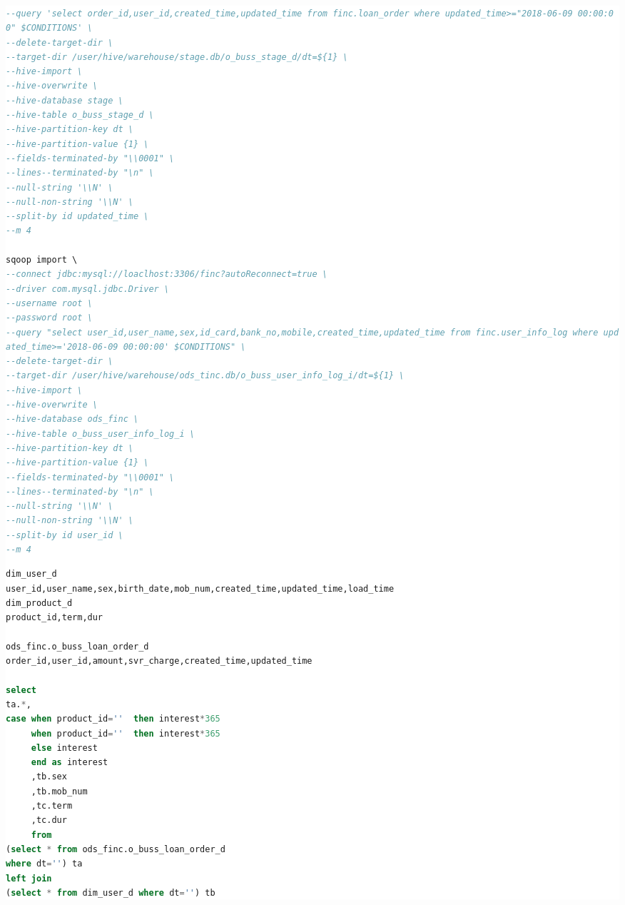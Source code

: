 ```sql
--query 'select order_id,user_id,created_time,updated_time from finc.loan_order where updated_time>="2018-06-09 00:00:00" $CONDITIONS' \
--delete-target-dir \
--target-dir /user/hive/warehouse/stage.db/o_buss_stage_d/dt=${1} \
--hive-import \
--hive-overwrite \
--hive-database stage \
--hive-table o_buss_stage_d \
--hive-partition-key dt \
--hive-partition-value {1} \
--fields-terminated-by "\\0001" \
--lines--terminated-by "\n" \
--null-string '\\N' \
--null-non-string '\\N' \
--split-by id updated_time \
--m 4

sqoop import \
--connect jdbc:mysql://loaclhost:3306/finc?autoReconnect=true \
--driver com.mysql.jdbc.Driver \
--username root \
--password root \
--query "select user_id,user_name,sex,id_card,bank_no,mobile,created_time,updated_time from finc.user_info_log where updated_time>='2018-06-09 00:00:00' $CONDITIONS" \
--delete-target-dir \
--target-dir /user/hive/warehouse/ods_tinc.db/o_buss_user_info_log_i/dt=${1} \
--hive-import \
--hive-overwrite \
--hive-database ods_finc \
--hive-table o_buss_user_info_log_i \
--hive-partition-key dt \
--hive-partition-value {1} \
--fields-terminated-by "\\0001" \
--lines--terminated-by "\n" \
--null-string '\\N' \
--null-non-string '\\N' \
--split-by id user_id \
--m 4
```

```sql
dim_user_d
user_id,user_name,sex,birth_date,mob_num,created_time,updated_time,load_time 
dim_product_d
product_id,term,dur

ods_finc.o_buss_loan_order_d
order_id,user_id,amount,svr_charge,created_time,updated_time

select 
ta.*,
case when product_id=''  then interest*365
	 when product_id=''  then interest*365
	 else interest
	 end as interest
	 ,tb.sex
	 ,tb.mob_num
	 ,tc.term
	 ,tc.dur
	 from 
(select * from ods_finc.o_buss_loan_order_d
where dt='') ta 
left join
(select * from dim_user_d where dt='') tb
```
